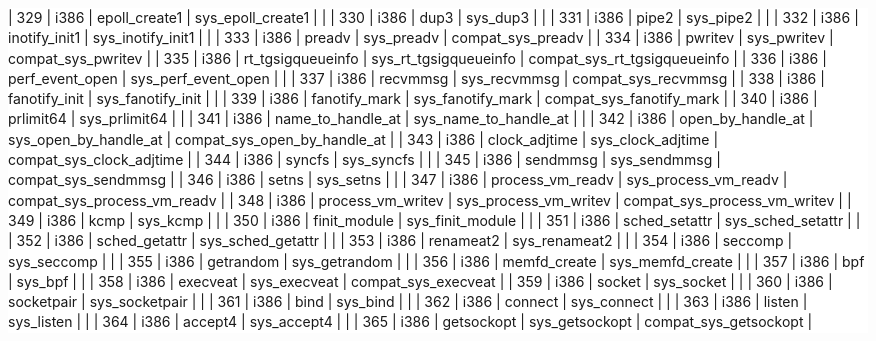 |        329 |      i386 |          epoll_create1 |          sys_epoll_create1 |                                  |
|        330 |      i386 |                   dup3 |                   sys_dup3 |                                  |
|        331 |      i386 |                  pipe2 |                  sys_pipe2 |                                  |
|        332 |      i386 |          inotify_init1 |          sys_inotify_init1 |                                  |
|        333 |      i386 |                 preadv |                 sys_preadv |                compat_sys_preadv |
|        334 |      i386 |                pwritev |                sys_pwritev |               compat_sys_pwritev |
|        335 |      i386 |      rt_tgsigqueueinfo |      sys_rt_tgsigqueueinfo |     compat_sys_rt_tgsigqueueinfo |
|        336 |      i386 |        perf_event_open |        sys_perf_event_open |                                  |
|        337 |      i386 |               recvmmsg |               sys_recvmmsg |              compat_sys_recvmmsg |
|        338 |      i386 |          fanotify_init |          sys_fanotify_init |                                  |
|        339 |      i386 |          fanotify_mark |          sys_fanotify_mark |         compat_sys_fanotify_mark |
|        340 |      i386 |              prlimit64 |              sys_prlimit64 |                                  |
|        341 |      i386 |      name_to_handle_at |      sys_name_to_handle_at |                                  |
|        342 |      i386 |      open_by_handle_at |      sys_open_by_handle_at |     compat_sys_open_by_handle_at |
|        343 |      i386 |          clock_adjtime |          sys_clock_adjtime |         compat_sys_clock_adjtime |
|        344 |      i386 |                 syncfs |                 sys_syncfs |                                  |
|        345 |      i386 |               sendmmsg |               sys_sendmmsg |              compat_sys_sendmmsg |
|        346 |      i386 |                  setns |                  sys_setns |                                  |
|        347 |      i386 |       process_vm_readv |       sys_process_vm_readv |      compat_sys_process_vm_readv |
|        348 |      i386 |      process_vm_writev |      sys_process_vm_writev |     compat_sys_process_vm_writev |
|        349 |      i386 |                   kcmp |                   sys_kcmp |                                  |
|        350 |      i386 |           finit_module |           sys_finit_module |                                  |
|        351 |      i386 |          sched_setattr |          sys_sched_setattr |                                  |
|        352 |      i386 |          sched_getattr |          sys_sched_getattr |                                  |
|        353 |      i386 |              renameat2 |              sys_renameat2 |                                  |
|        354 |      i386 |                seccomp |                sys_seccomp |                                  |
|        355 |      i386 |              getrandom |              sys_getrandom |                                  |
|        356 |      i386 |           memfd_create |           sys_memfd_create |                                  |
|        357 |      i386 |                    bpf |                    sys_bpf |                                  |
|        358 |      i386 |               execveat |               sys_execveat |              compat_sys_execveat |
|        359 |      i386 |                 socket |                 sys_socket |                                  |
|        360 |      i386 |             socketpair |             sys_socketpair |                                  |
|        361 |      i386 |                   bind |                   sys_bind |                                  |
|        362 |      i386 |                connect |                sys_connect |                                  |
|        363 |      i386 |                 listen |                 sys_listen |                                  |
|        364 |      i386 |                accept4 |                sys_accept4 |                                  |
|        365 |      i386 |             getsockopt |             sys_getsockopt |            compat_sys_getsockopt |